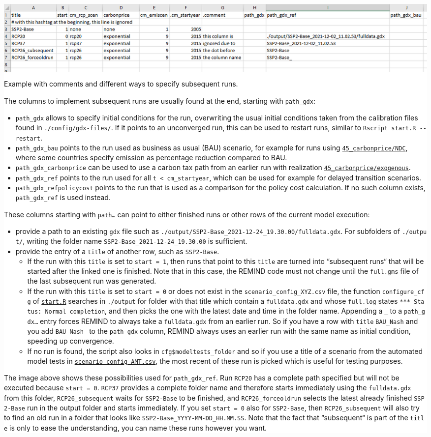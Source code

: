 <img src="figures/scenario-config-explanation.png" width="100%" style="display: block; margin: auto;" />
<p class="caption">
Example with comments and different ways to specify subsequent runs.
</p>

The columns to implement subsequent runs are usually found at the end, starting with `path_gdx`:

* `path_gdx` allows to specify initial conditions for the run, overwriting the usual initial conditions taken from the calibration files found in [`./config/gdx-files/`](../config/gdx-files/files). If it points to an unconverged run, this can be used to restart runs, similar to `Rscript start.R --restart`.
* `path_gdx_bau` points to the run used as business as usual (BAU) scenario, for example for runs using [`45_carbonprice/NDC`](../modules/45_carbonprice/NDC), where some countries specify emission as percentage reduction compared to BAU.
* `path_gdx_carbonprice` can be used to use a carbon tax path from an earlier run with realization [`45_carbonprice/exogenous`](../modules/45_carbonprice/exogenous).
* `path_gdx_ref` points to the run used for all `t < cm_startyear`, which can be used for example for delayed transition scenarios.
* `path_gdx_refpolicycost` points to the run that is used as a comparison for the policy cost calculation. If no such column exists, `path_gdx_ref` is used instead.

These columns starting with `path…` can point to either finished runs or other rows of the current model execution:
* provide a path to an existing `gdx` file such as `./output/SSP2-Base_2021-12-24_19.30.00/fulldata.gdx`. For subfolders of `./output/`, writing the folder name `SSP2-Base_2021-12-24_19.30.00` is sufficient.
* provide the entry of a `title` of another row, such as `SSP2-Base`.
  * If the run with this `title` is set to `start = 1`, then runs that point to this `title` are turned into “subsequent runs“ that will be started after the linked one is finished. Note that in this case, the REMIND code must not change until the `full.gms` file of the last subsequent run was generated.
  * If the run with this `title` is set to `start = 0` or does not exist in the `scenario_config_XYZ.csv` file, the function `configure_cfg` of [`start.R`](../start.R) searches in `./output` for folder with that title which contain a `fulldata.gdx` and whose `full.log` states `*** Status: Normal completion`, and then picks the one with the latest date and time in the folder name. Appending a `_` to a `path_gdx…` entry forces REMIND to always take a `fulldata.gdx` from an earlier run. So if you have a row with `title` `BAU_Nash` and you add `BAU_Nash_` to the `path_gdx` column, REMIND always uses an earlier run with the same name as initial condition, speeding up convergence.
  * If no run is found, the script also looks in `cfg$modeltests_folder` and so if you use a title of a scenario from the automated model tests in [`scenario_config_AMT.csv`](../config/scenario_config_AMT.csv), the most recent of these run is picked which is useful for testing purposes.

The image above shows these possibilities used for `path_gdx_ref`. Run `RCP20` has a complete path specified but will not be executed because `start = 0`. `RCP37` provides a complete folder name and therefore starts immediately using the `fulldata.gdx` from this folder, `RCP26_subsequent` waits for `SSP2-Base` to be finished, and `RCP26_forceoldrun` selects the latest already finished `SSP2-Base` run in the output folder and starts immediately. If you set `start = 0` also for `SSP2-Base`, then `RCP26_subsequent` will also try to find an old run in a folder that looks like `SSP2-Base_YYYY-MM-DD_HH.MM.SS`. Note that the fact that “subsequent“ is part of the `title` is only to ease the understanding, you can name these runs however you want.
